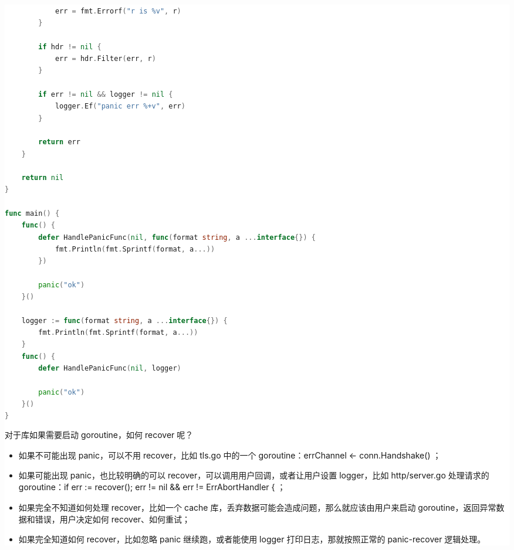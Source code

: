 ```go
            err = fmt.Errorf("r is %v", r)
        }

        if hdr != nil {
            err = hdr.Filter(err, r)
        }

        if err != nil && logger != nil {
            logger.Ef("panic err %+v", err)
        }

        return err
    }

    return nil
}

func main() {
    func() {
        defer HandlePanicFunc(nil, func(format string, a ...interface{}) {
            fmt.Println(fmt.Sprintf(format, a...))
        })

        panic("ok")
    }()

    logger := func(format string, a ...interface{}) {
        fmt.Println(fmt.Sprintf(format, a...))
    }
    func() {
        defer HandlePanicFunc(nil, logger)

        panic("ok")
    }()
}
```

对于库如果需要启动 goroutine，如何 recover 呢？



- 如果不可能出现 panic，可以不用 recover，比如 tls.go 中的一个 goroutine：errChannel <- conn.Handshake() ；



- 如果可能出现 panic，也比较明确的可以 recover，可以调用用户回调，或者让用户设置 logger，比如 http/server.go 处理请求的 goroutine：if err := recover(); err != nil && err != ErrAbortHandler { ；



- 如果完全不知道如何处理 recover，比如一个 cache 库，丢弃数据可能会造成问题，那么就应该由用户来启动 goroutine，返回异常数据和错误，用户决定如何 recover、如何重试；



- 如果完全知道如何 recover，比如忽略 panic 继续跑，或者能使用 logger 打印日志，那就按照正常的 panic-recover 逻辑处理。

